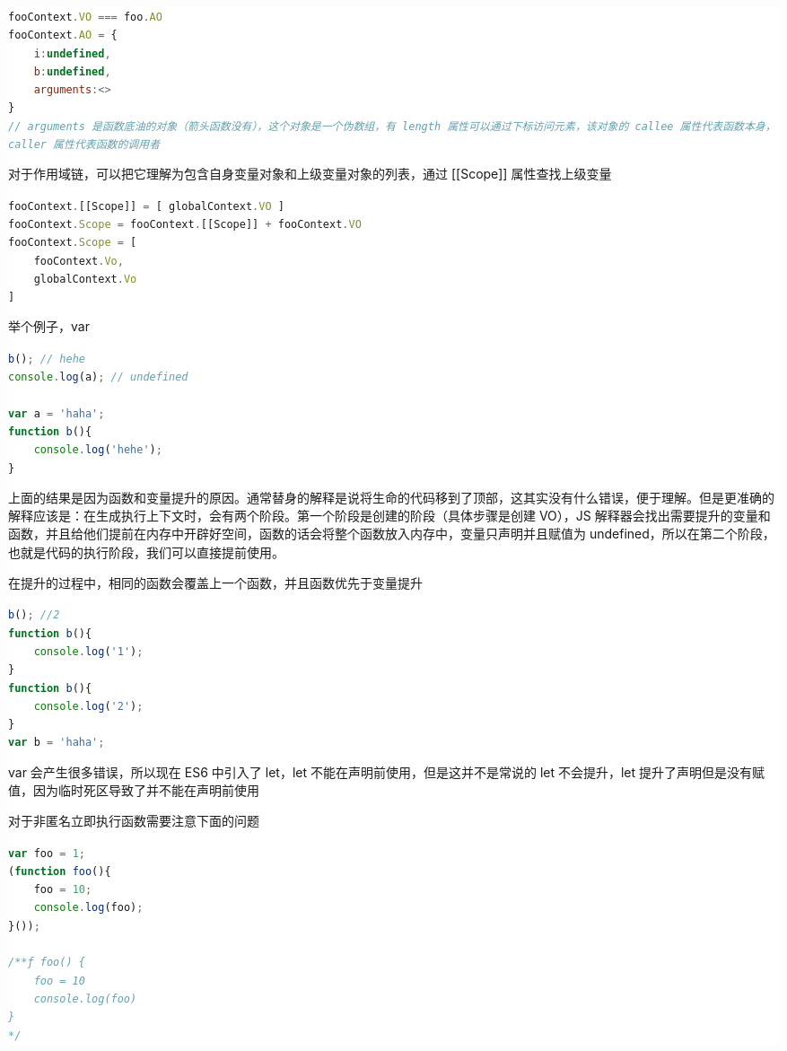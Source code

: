 ```javascript
fooContext.VO === foo.AO
fooContext.AO = {
    i:undefined,
    b:undefined,
    arguments:<>
}
// arguments 是函数底油的对象（箭头函数没有），这个对象是一个伪数组，有 length 属性可以通过下标访问元素，该对象的 callee 属性代表函数本身，caller 属性代表函数的调用者
```

对于作用域链，可以把它理解为包含自身变量对象和上级变量对象的列表，通过 [[Scope]] 属性查找上级变量

```javascript
fooContext.[[Scope]] = [ globalContext.VO ]
fooContext.Scope = fooContext.[[Scope]] + fooContext.VO
fooContext.Scope = [
    fooContext.Vo,
    globalContext.Vo
]
```

举个例子，var

```javascript
b(); // hehe
console.log(a); // undefined

var a = 'haha';
function b(){
    console.log('hehe');
}
```

上面的结果是因为函数和变量提升的原因。通常替身的解释是说将生命的代码移到了顶部，这其实没有什么错误，便于理解。但是更准确的解释应该是：在生成执行上下文时，会有两个阶段。第一个阶段是创建的阶段（具体步骤是创建 VO），JS 解释器会找出需要提升的变量和函数，并且给他们提前在内存中开辟好空间，函数的话会将整个函数放入内存中，变量只声明并且赋值为 undefined，所以在第二个阶段，也就是代码的执行阶段，我们可以直接提前使用。

在提升的过程中，相同的函数会覆盖上一个函数，并且函数优先于变量提升

```javascript
b(); //2
function b(){
    console.log('1');
}
function b(){
    console.log('2');
}
var b = 'haha';
```

var 会产生很多错误，所以现在 ES6 中引入了 let，let 不能在声明前使用，但是这并不是常说的 let 不会提升，let 提升了声明但是没有赋值，因为临时死区导致了并不能在声明前使用

对于非匿名立即执行函数需要注意下面的问题

```javascript
var foo = 1;
(function foo(){
    foo = 10;
    console.log(foo);
}());

/**ƒ foo() {
    foo = 10
    console.log(foo)
}
*/
```
